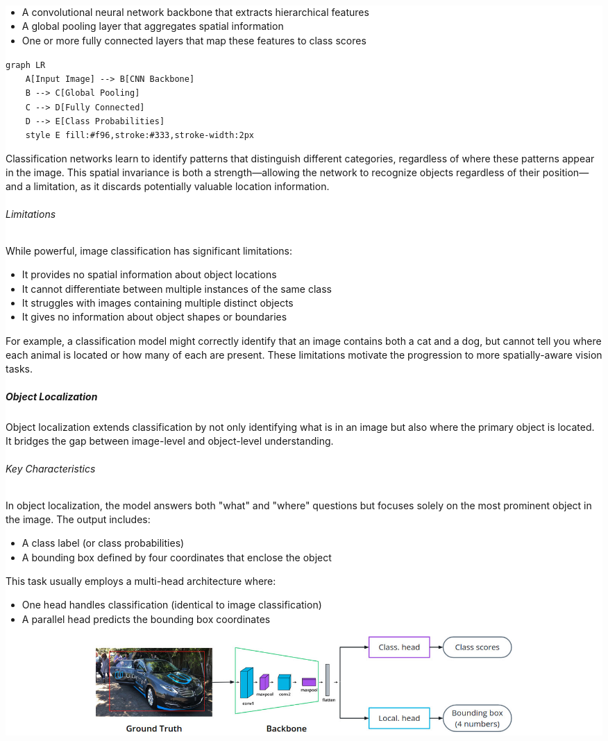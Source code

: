 - A convolutional neural network backbone that extracts hierarchical features
- A global pooling layer that aggregates spatial information
- One or more fully connected layers that map these features to class scores

```mermaid
graph LR
    A[Input Image] --> B[CNN Backbone]
    B --> C[Global Pooling]
    C --> D[Fully Connected]
    D --> E[Class Probabilities]
    style E fill:#f96,stroke:#333,stroke-width:2px
```

Classification networks learn to identify patterns that distinguish different categories, regardless of where these
patterns appear in the image. This spatial invariance is both a strength—allowing the network to recognize objects
regardless of their position—and a limitation, as it discards potentially valuable location information.

###### Limitations

While powerful, image classification has significant limitations:

- It provides no spatial information about object locations
- It cannot differentiate between multiple instances of the same class
- It struggles with images containing multiple distinct objects
- It gives no information about object shapes or boundaries

For example, a classification model might correctly identify that an image contains both a cat and a dog, but cannot
tell you where each animal is located or how many of each are present. These limitations motivate the progression to
more spatially-aware vision tasks.

##### Object Localization

Object localization extends classification by not only identifying what is in an image but also where the primary object
is located. It bridges the gap between image-level and object-level understanding.

###### Key Characteristics

In object localization, the model answers both "what" and "where" questions but focuses solely on the most prominent
object in the image. The output includes:

- A class label (or class probabilities)
- A bounding box defined by four coordinates that enclose the object

This task usually employs a multi-head architecture where:

- One head handles classification (identical to image classification)
- A parallel head predicts the bounding box coordinates

<p align="center">
<img src="images/obj-loc.png" alt="Object Localization Architecture" width="600" height=auto>
</p>